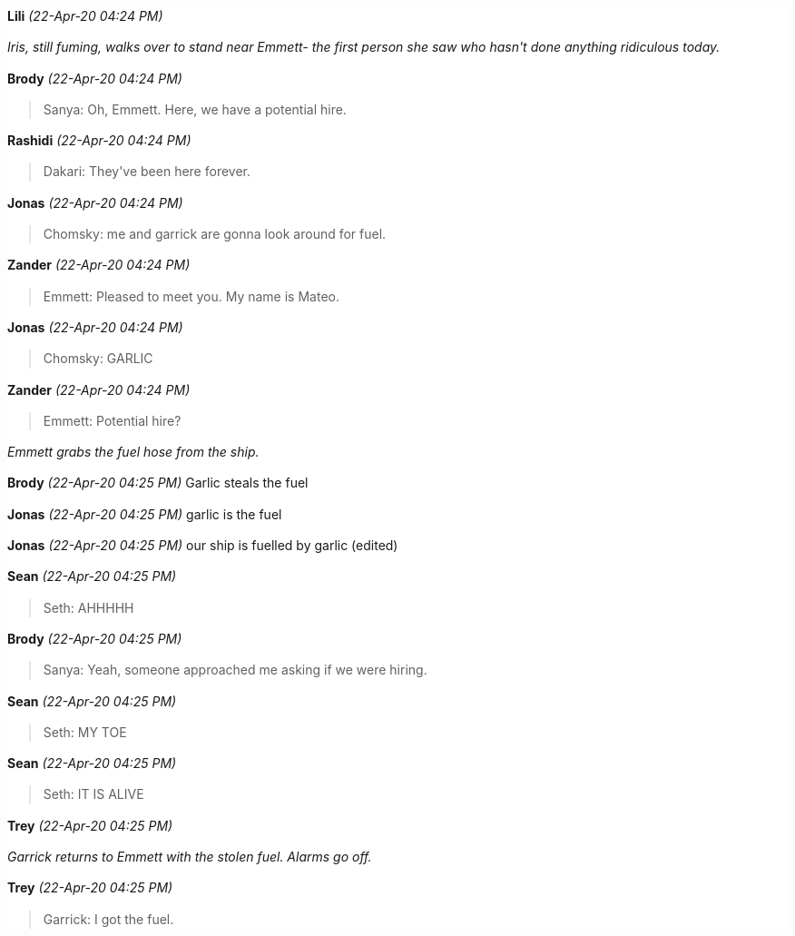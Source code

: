 **Lili** _(22-Apr-20 04:24 PM)_

_Iris, still fuming, walks over to stand near Emmett- the first person she saw who hasn't done anything ridiculous today._

**Brody** _(22-Apr-20 04:24 PM)_

> Sanya: Oh, Emmett. Here, we have a potential hire.

**Rashidi** _(22-Apr-20 04:24 PM)_

> Dakari: They've been here forever.

**Jonas** _(22-Apr-20 04:24 PM)_

> Chomsky: me and garrick are gonna look around for fuel.

**Zander** _(22-Apr-20 04:24 PM)_

> Emmett: Pleased to meet you. My name is Mateo.

**Jonas** _(22-Apr-20 04:24 PM)_

> Chomsky: GARLIC

**Zander** _(22-Apr-20 04:24 PM)_

> Emmett: Potential hire?

_Emmett grabs the fuel hose from the ship._

**Brody** _(22-Apr-20 04:25 PM)_
Garlic steals the fuel

**Jonas** _(22-Apr-20 04:25 PM)_
garlic is the fuel

**Jonas** _(22-Apr-20 04:25 PM)_
our ship is fuelled by garlic
(edited)

**Sean** _(22-Apr-20 04:25 PM)_

> Seth: AHHHHH

**Brody** _(22-Apr-20 04:25 PM)_

> Sanya: Yeah, someone approached me asking if we were hiring.

**Sean** _(22-Apr-20 04:25 PM)_

> Seth: MY TOE

**Sean** _(22-Apr-20 04:25 PM)_

> Seth: IT IS ALIVE

**Trey** _(22-Apr-20 04:25 PM)_

_Garrick returns to Emmett with the stolen fuel. Alarms go off._

**Trey** _(22-Apr-20 04:25 PM)_

> Garrick: I got the fuel.

